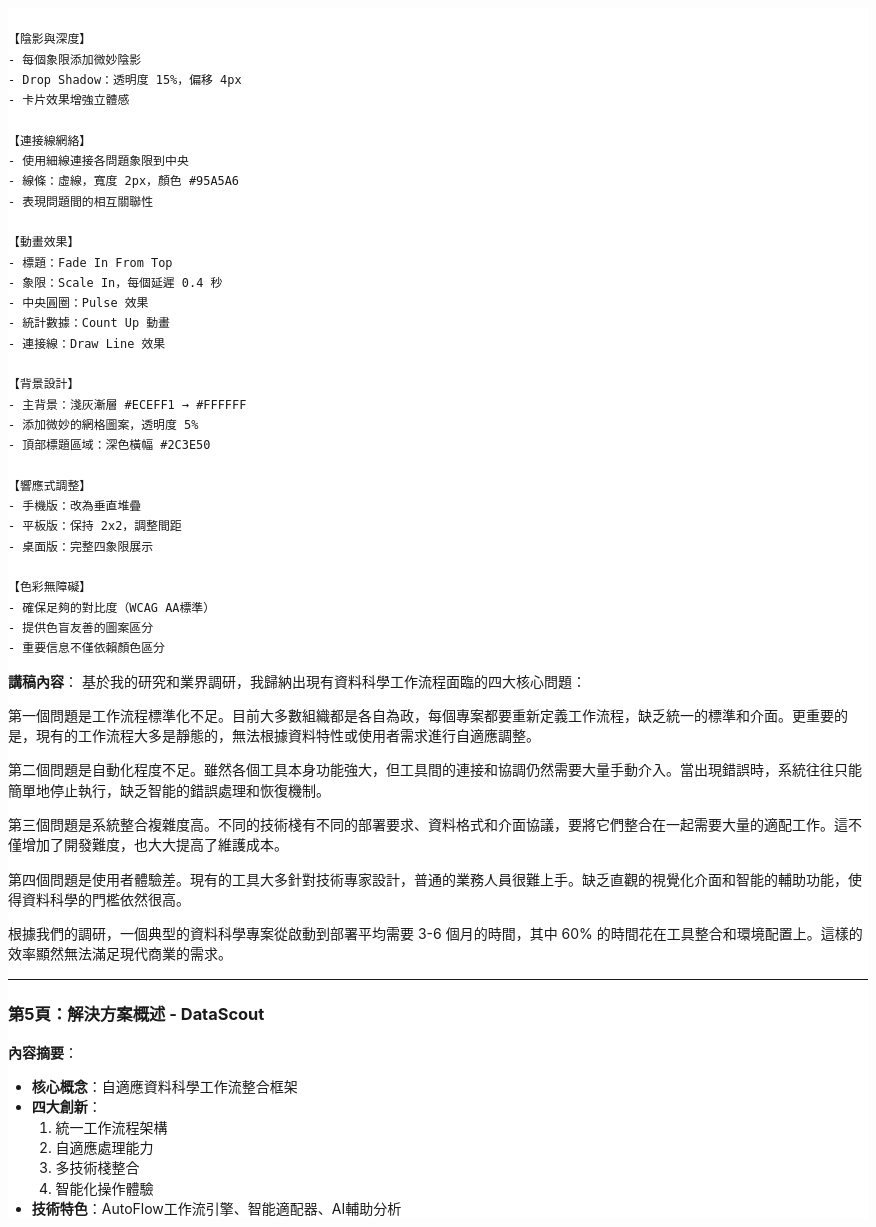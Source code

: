 ```

【陰影與深度】
- 每個象限添加微妙陰影
- Drop Shadow：透明度 15%，偏移 4px
- 卡片效果增強立體感

【連接線網絡】
- 使用細線連接各問題象限到中央
- 線條：虛線，寬度 2px，顏色 #95A5A6
- 表現問題間的相互關聯性

【動畫效果】
- 標題：Fade In From Top
- 象限：Scale In，每個延遲 0.4 秒
- 中央圓圈：Pulse 效果
- 統計數據：Count Up 動畫
- 連接線：Draw Line 效果

【背景設計】
- 主背景：淺灰漸層 #ECEFF1 → #FFFFFF
- 添加微妙的網格圖案，透明度 5%
- 頂部標題區域：深色橫幅 #2C3E50

【響應式調整】
- 手機版：改為垂直堆疊
- 平板版：保持 2x2，調整間距
- 桌面版：完整四象限展示

【色彩無障礙】
- 確保足夠的對比度（WCAG AA標準）
- 提供色盲友善的圖案區分
- 重要信息不僅依賴顏色區分
```

**講稿內容**：
基於我的研究和業界調研，我歸納出現有資料科學工作流程面臨的四大核心問題：

第一個問題是工作流程標準化不足。目前大多數組織都是各自為政，每個專案都要重新定義工作流程，缺乏統一的標準和介面。更重要的是，現有的工作流程大多是靜態的，無法根據資料特性或使用者需求進行自適應調整。

第二個問題是自動化程度不足。雖然各個工具本身功能強大，但工具間的連接和協調仍然需要大量手動介入。當出現錯誤時，系統往往只能簡單地停止執行，缺乏智能的錯誤處理和恢復機制。

第三個問題是系統整合複雜度高。不同的技術棧有不同的部署要求、資料格式和介面協議，要將它們整合在一起需要大量的適配工作。這不僅增加了開發難度，也大大提高了維護成本。

第四個問題是使用者體驗差。現有的工具大多針對技術專家設計，普通的業務人員很難上手。缺乏直觀的視覺化介面和智能的輔助功能，使得資料科學的門檻依然很高。

根據我們的調研，一個典型的資料科學專案從啟動到部署平均需要 3-6 個月的時間，其中 60% 的時間花在工具整合和環境配置上。這樣的效率顯然無法滿足現代商業的需求。

---

### **第5頁：解決方案概述 - DataScout**
**內容摘要**：
- **核心概念**：自適應資料科學工作流整合框架
- **四大創新**：
  1. 統一工作流程架構
  2. 自適應處理能力  
  3. 多技術棧整合
  4. 智能化操作體驗
- **技術特色**：AutoFlow工作流引擎、智能適配器、AI輔助分析
